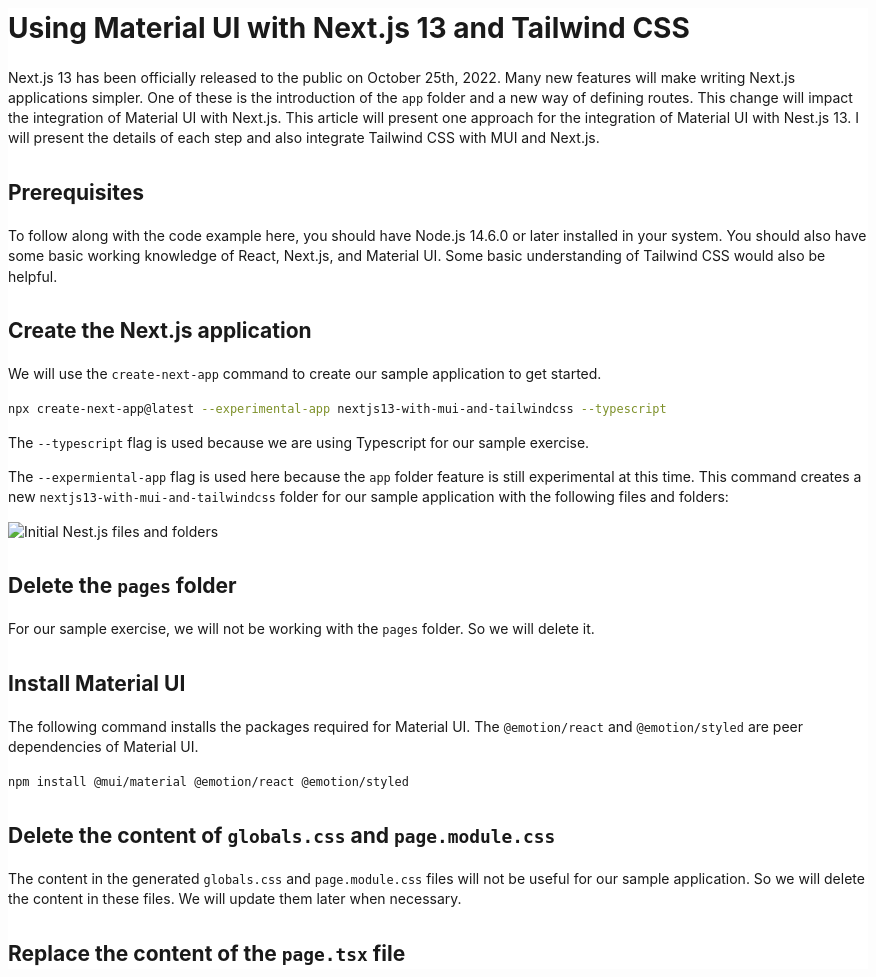# Using Material UI with Next.js 13 and Tailwind CSS

Next.js 13 has been officially released to the public on October 25th, 2022. Many new features will make writing Next.js applications simpler. One of these is the introduction of the `app` folder and a new way of defining routes. This change will impact the integration of Material UI with Next.js. This article will present one approach for the integration of Material UI with Nest.js 13. I will present the details of each step and also integrate Tailwind CSS with MUI and Next.js.

## Prerequisites

To follow along with the code example here, you should have Node.js 14.6.0 or later installed in your system. You should also have some basic working knowledge of React, Next.js, and Material UI. Some basic understanding of Tailwind CSS would also be helpful.

## Create the Next.js application

We will use the `create-next-app` command to create our sample application to get started.

```bash showLineNumbers
npx create-next-app@latest --experimental-app nextjs13-with-mui-and-tailwindcss --typescript
```

The `--typescript` flag is used because we are using Typescript for our sample exercise.

The `--expermiental-app` flag is used here because the `app` folder feature is still experimental at this time. This command creates a new `nextjs13-with-mui-and-tailwindcss` folder for our sample application with the following files and folders:

![Initial Nest.js files and folders](article/2022-10-30-21-51-21.png)

## Delete the `pages` folder

For our sample exercise, we will not be working with the `pages` folder. So we will delete it.

## Install Material UI

The following command installs the packages required for Material UI. The `@emotion/react` and `@emotion/styled` are peer dependencies of Material UI.

```bash showLineNumbers
npm install @mui/material @emotion/react @emotion/styled
```

## Delete the content of `globals.css` and `page.module.css`

The content in the generated `globals.css` and `page.module.css` files will not be useful for our sample application. So we will delete the content in these files. We will update them later when necessary.

## Replace the content of the `page.tsx` file
